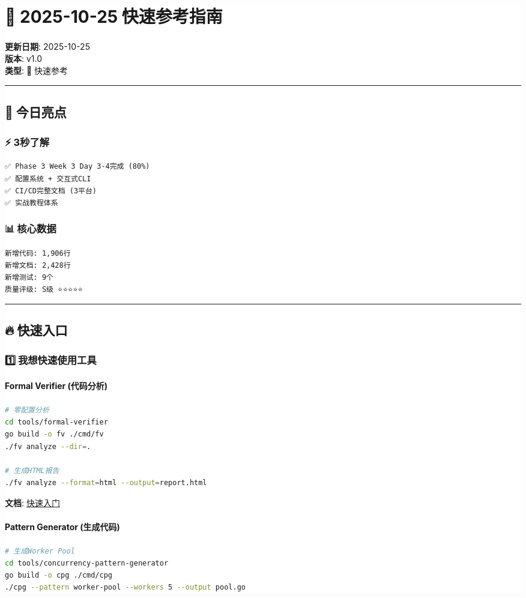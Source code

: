# 🚀 2025-10-25 快速参考指南

**更新日期**: 2025-10-25  
**版本**: v1.0  
**类型**: 📖 快速参考

---

## 🎯 今日亮点

### ⚡ 3秒了解

```text
✅ Phase 3 Week 3 Day 3-4完成 (80%)
✅ 配置系统 + 交互式CLI
✅ CI/CD完整文档 (3平台)
✅ 实战教程体系
```

### 📊 核心数据

```text
新增代码: 1,906行
新增文档: 2,428行
新增测试: 9个
质量评级: S级 ⭐⭐⭐⭐⭐
```

---

## 🔥 快速入口

### 1️⃣ 我想快速使用工具

#### Formal Verifier (代码分析)

```bash
# 零配置分析
cd tools/formal-verifier
go build -o fv ./cmd/fv
./fv analyze --dir=.

# 生成HTML报告
./fv analyze --format=html --output=report.html
```

**文档**: [快速入门](../tools/formal-verifier/docs/Quick-Start.md)

#### Pattern Generator (生成代码)

```bash
# 生成Worker Pool
cd tools/concurrency-pattern-generator
go build -o cpg ./cmd/cpg
./cpg --pattern worker-pool --workers 5 --output pool.go
```
